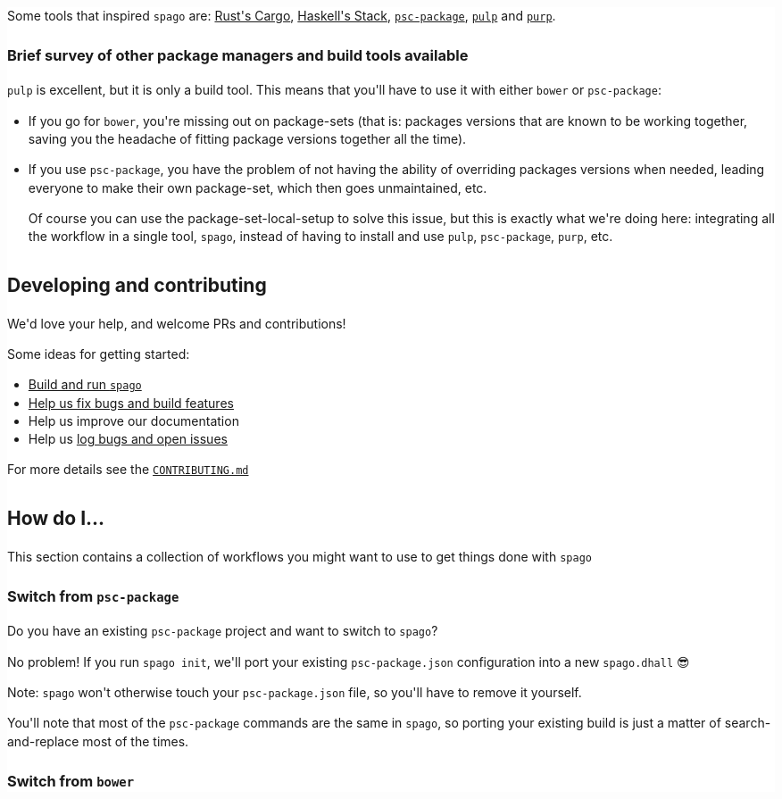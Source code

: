 Some tools that inspired `spago` are: [Rust's Cargo][cargo], [Haskell's Stack][stack],
[`psc-package`][psc-package], [`pulp`][pulp] and [`purp`][purp].


### Brief survey of other package managers and build tools available

`pulp` is excellent, but it is only a build tool. This means that you'll have to use it with
either `bower` or `psc-package`:
- If you go for `bower`, you're missing out on package-sets (that is: packages versions
  that are known to be working together, saving you the headache of fitting package
  versions together all the time).
- If you use `psc-package`, you have the problem of not having the ability of overriding
  packages versions when needed, leading everyone to make their own package-set, which
  then goes unmaintained, etc.

  Of course you can use the package-set-local-setup to solve this issue, but this is
  exactly what we're doing here: integrating all the workflow in a single tool, `spago`,
  instead of having to install and use `pulp`, `psc-package`, `purp`, etc.


## Developing and contributing

We'd love your help, and welcome PRs and contributions!

Some ideas for getting started:
- [Build and run `spago`](CONTRIBUTING.md#developing-spago)
- [Help us fix bugs and build features](https://github.com/purescript/spago/issues?utf8=%E2%9C%93&q=is%3Aissue+is%3Aopen+label%3A%22help+wanted%22+label%3A%22defect%22)
- Help us improve our documentation
- Help us [log bugs and open issues][new-issue]

For more details see the [`CONTRIBUTING.md`][contributing]


## How do I...

This section contains a collection of workflows you might want to use to get things done with `spago`

### Switch from `psc-package`

Do you have an existing `psc-package` project and want to switch to `spago`?

No problem! If you run `spago init`, we'll port your existing `psc-package.json`
configuration into a new `spago.dhall` 😎

Note: `spago` won't otherwise touch your `psc-package.json` file, so you'll have to
remove it yourself.

You'll note that most of the `psc-package` commands are the same in `spago`, so porting
your existing build is just a matter of search-and-replace most of the times.


### Switch from `bower`


[psgo]: https://github.com/andyarvanitis/purescript-native
[pskt]: https://github.com/csicar/pskt
[pulp]: https://github.com/purescript-contrib/pulp
[purp]: https://github.com/justinwoo/purp
[dhall]: https://github.com/dhall-lang/dhall-lang
[cargo]: https://github.com/rust-lang/cargo
[stack]: https://github.com/commercialhaskell/stack
[purec]: https://github.com/pure-c/purec
[parcel]: https://parceljs.org
[purerl]: https://github.com/purerl/purescript
[pursuit]: https://pursuit.purescript.org/
[todomvc]: https://github.com/f-f/purescript-react-basic-todomvc
[affresco]: https://github.com/KSF-Media/affresco/tree/4b430b48059701a544dfb65b2ade07ef9f36328a
[spago-npm]: https://www.npmjs.com/package/spago
[new-issue]: https://github.com/purescript/spago/issues/new
[spago-nix]: https://github.com/justinwoo/easy-purescript-nix/blob/master/spago.nix
[purescript]: https://github.com/purescript/purescript
[psc-package]: https://github.com/purescript/psc-package
[contributing]: CONTRIBUTING.md
[luu-monorepo]: https://danluu.com/monorepo/
[package-sets]: https://github.com/purescript/package-sets
[travis-spago]: https://travis-ci.com/purescript/spago
[spago-issues]: https://github.com/purescript/spago/issues
[spacchettibotti]: https://github.com/spacchettibotti
[dhall-hash-safety]: https://github.com/dhall-lang/dhall-lang/wiki/Safety-guarantees#code-injection
[windows-issue-yarn]: https://github.com/purescript/spago/issues/187
[spago-latest-release]: https://github.com/purescript/spago/releases/latest
[ubuntu-issue-netbase]: https://github.com/purescript/spago/issues/196
[ubuntu-issue-libtinfo]: https://github.com/purescript/spago/issues/104#issue-408423391
[package-sets-metadata]: https://github.com/spacchetti/package-sets-metadata
[package-sets-contributing]: https://github.com/purescript/package-sets/blob/master/CONTRIBUTING.md
[package-sets-metadata-file]: https://github.com/spacchetti/package-sets-metadata/blob/master/metadataV1.json